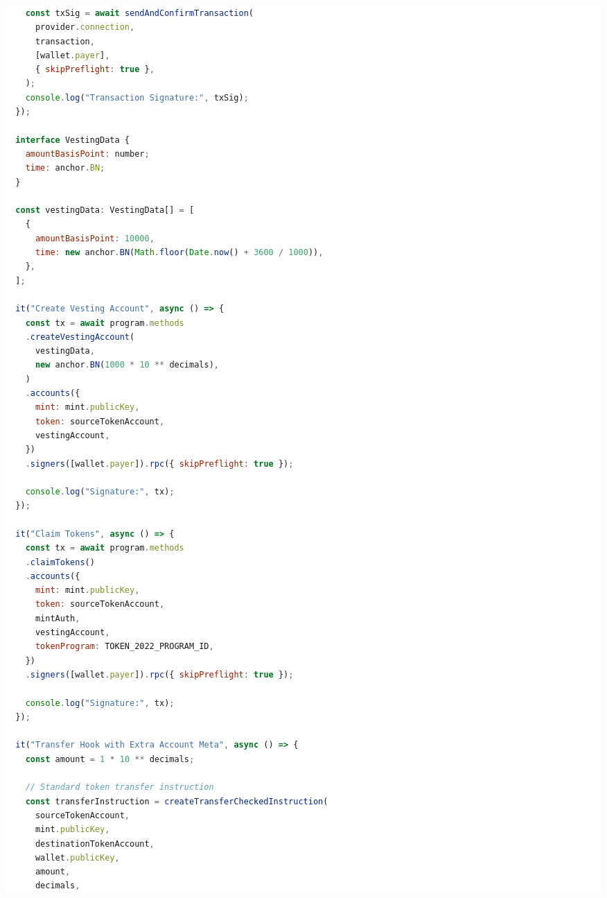 ```javascript
    const txSig = await sendAndConfirmTransaction(
      provider.connection,
      transaction,
      [wallet.payer],
      { skipPreflight: true },
    );
    console.log("Transaction Signature:", txSig);
  });

  interface VestingData {
    amountBasisPoint: number;
    time: anchor.BN;
  }

  const vestingData: VestingData[] = [
    {
      amountBasisPoint: 10000,
      time: new anchor.BN(Math.floor(Date.now() + 3600 / 1000)),
    },
  ];

  it("Create Vesting Account", async () => {
    const tx = await program.methods
    .createVestingAccount(
      vestingData,
      new anchor.BN(1000 * 10 ** decimals),
    )
    .accounts({
      mint: mint.publicKey,
      token: sourceTokenAccount,
      vestingAccount,
    })
    .signers([wallet.payer]).rpc({ skipPreflight: true });

    console.log("Signature:", tx);
  });

  it("Claim Tokens", async () => {
    const tx = await program.methods
    .claimTokens()
    .accounts({
      mint: mint.publicKey,
      token: sourceTokenAccount,
      mintAuth,
      vestingAccount,
      tokenProgram: TOKEN_2022_PROGRAM_ID,
    })
    .signers([wallet.payer]).rpc({ skipPreflight: true });

    console.log("Signature:", tx);
  });

  it("Transfer Hook with Extra Account Meta", async () => {
    const amount = 1 * 10 ** decimals;

    // Standard token transfer instruction
    const transferInstruction = createTransferCheckedInstruction(
      sourceTokenAccount,
      mint.publicKey,
      destinationTokenAccount,
      wallet.publicKey,
      amount,
      decimals,
```